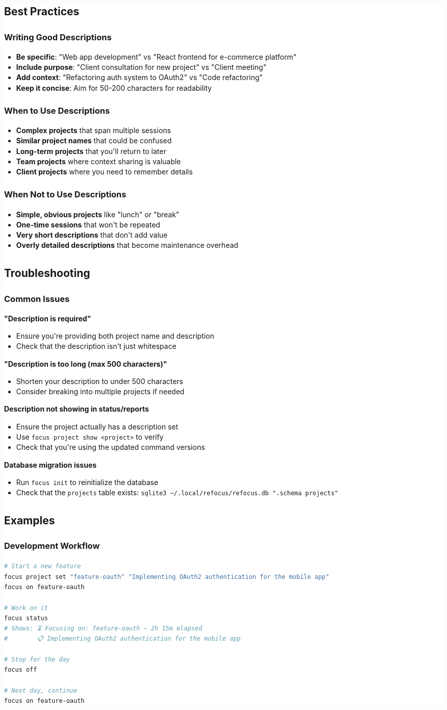 ## Best Practices

### Writing Good Descriptions

- **Be specific**: "Web app development" vs "React frontend for e-commerce platform"
- **Include purpose**: "Client consultation for new project" vs "Client meeting"
- **Add context**: "Refactoring auth system to OAuth2" vs "Code refactoring"
- **Keep it concise**: Aim for 50-200 characters for readability

### When to Use Descriptions

- **Complex projects** that span multiple sessions
- **Similar project names** that could be confused
- **Long-term projects** that you'll return to later
- **Team projects** where context sharing is valuable
- **Client projects** where you need to remember details

### When Not to Use Descriptions

- **Simple, obvious projects** like "lunch" or "break"
- **One-time sessions** that won't be repeated
- **Very short descriptions** that don't add value
- **Overly detailed descriptions** that become maintenance overhead

## Troubleshooting

### Common Issues

**"Description is required"**
- Ensure you're providing both project name and description
- Check that the description isn't just whitespace

**"Description is too long (max 500 characters)"**
- Shorten your description to under 500 characters
- Consider breaking into multiple projects if needed

**Description not showing in status/reports**
- Ensure the project actually has a description set
- Use `focus project show <project>` to verify
- Check that you're using the updated command versions

**Database migration issues**
- Run `focus init` to reinitialize the database
- Check that the `projects` table exists: `sqlite3 ~/.local/refocus/refocus.db ".schema projects"`

## Examples

### Development Workflow

```bash
# Start a new feature
focus project set "feature-oauth" "Implementing OAuth2 authentication for the mobile app"
focus on feature-oauth

# Work on it
focus status
# Shows: ⏳ Focusing on: feature-oauth — 2h 15m elapsed
#        📋 Implementing OAuth2 authentication for the mobile app

# Stop for the day
focus off

# Next day, continue
focus on feature-oauth
```